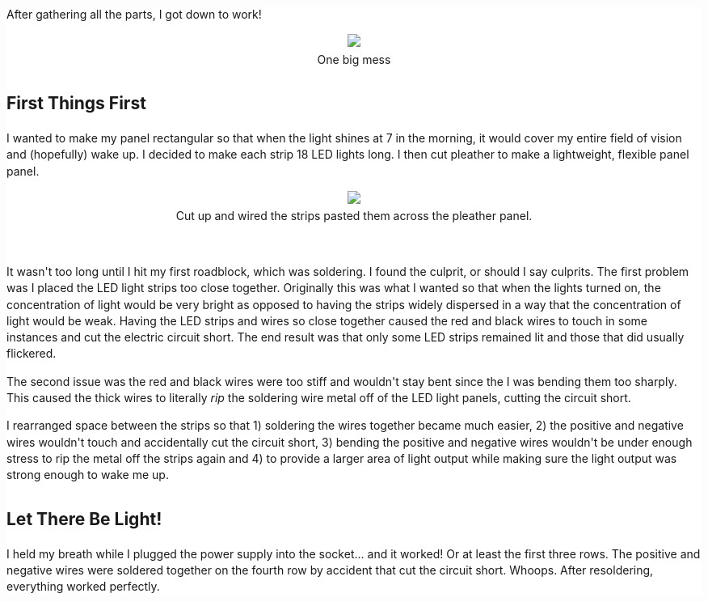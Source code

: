After gathering all the parts, I got down to work!

<center>
  <figure>
    <img src="/images/wula/1.jpg">
    <figcaption>One big mess</figcaption>
  </figure>
</center>

## First Things First

I wanted to make my panel rectangular so that when the light shines at 7 in the
morning, it would cover my entire field of vision and (hopefully) wake up. I
decided to make each strip 18 LED lights long. I then cut pleather to make a
lightweight, flexible panel panel.

<center>
  <figure>
    <img src="/images/wula/2.jpg">
    <figcaption>Cut up and wired the strips pasted them across the pleather panel.</figcaption>
  </figure>
</center>
<br>

It wasn't too long until I hit my first roadblock,
which was soldering. I found the culprit, or should I say culprits. The first problem
was I placed the LED light strips too close together. Originally this was what I
wanted so that when the lights turned on, the concentration of light would be very
bright as opposed to having the strips widely dispersed in a way that the concentration
of light would be weak. Having the LED strips and wires so close together caused
the red and black wires to touch in some instances and cut the electric circuit
short. The end result was that only some LED strips remained lit and those that
did usually flickered.

The second issue was the red and black wires were too stiff and wouldn't stay bent
since the I was bending them too sharply. This caused the thick wires to literally
_rip_ the soldering wire metal off of the LED light panels, cutting the circuit
short.

I rearranged space between the strips so that 1) soldering the wires together
became much easier, 2) the positive and negative wires wouldn't touch and accidentally
cut the circuit short, 3) bending the positive and negative wires wouldn't be under
enough stress to rip the metal off the strips again and 4) to provide a larger area
of light output while making sure the light output was strong enough to wake me
up.

## Let There Be Light!

I held my breath while I plugged the power supply into the socket... and it worked!
Or at least the first three rows. The positive and negative wires were soldered
together on the fourth row by accident that cut the circuit short. Whoops. After
resoldering, everything worked perfectly.
